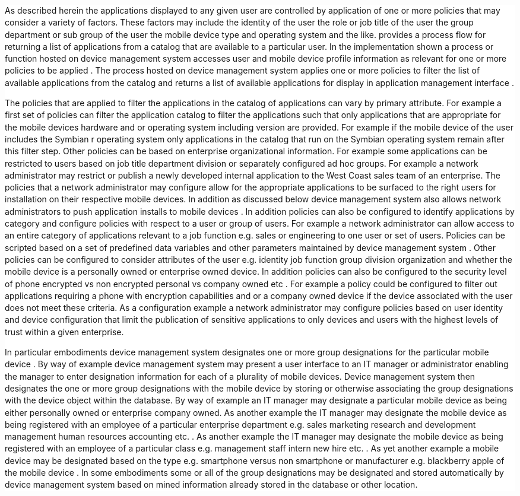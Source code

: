 As described herein the applications displayed to any given user are controlled by application of one or more policies that may consider a variety of factors. These factors may include the identity of the user the role or job title of the user the group department or sub group of the user the mobile device type and operating system and the like. provides a process flow for returning a list of applications from a catalog that are available to a particular user. In the implementation shown a process or function hosted on device management system accesses user and mobile device profile information as relevant for one or more policies to be applied . The process hosted on device management system applies one or more policies to filter the list of available applications from the catalog and returns a list of available applications for display in application management interface .

The policies that are applied to filter the applications in the catalog of applications can vary by primary attribute. For example a first set of policies can filter the application catalog to filter the applications such that only applications that are appropriate for the mobile devices hardware and or operating system including version are provided. For example if the mobile device of the user includes the Symbian r operating system only applications in the catalog that run on the Symbian operating system remain after this filter step. Other policies can be based on enterprise organizational information. For example some applications can be restricted to users based on job title department division or separately configured ad hoc groups. For example a network administrator may restrict or publish a newly developed internal application to the West Coast sales team of an enterprise. The policies that a network administrator may configure allow for the appropriate applications to be surfaced to the right users for installation on their respective mobile devices. In addition as discussed below device management system also allows network administrators to push application installs to mobile devices . In addition policies can also be configured to identify applications by category and configure policies with respect to a user or group of users. For example a network administrator can allow access to an entire category of applications relevant to a job function e.g. sales or engineering to one user or set of users. Policies can be scripted based on a set of predefined data variables and other parameters maintained by device management system . Other policies can be configured to consider attributes of the user e.g. identity job function group division organization and whether the mobile device is a personally owned or enterprise owned device. In addition policies can also be configured to the security level of phone encrypted vs non encrypted personal vs company owned etc . For example a policy could be configured to filter out applications requiring a phone with encryption capabilities and or a company owned device if the device associated with the user does not meet these criteria. As a configuration example a network administrator may configure policies based on user identity and device configuration that limit the publication of sensitive applications to only devices and users with the highest levels of trust within a given enterprise.

In particular embodiments device management system designates one or more group designations for the particular mobile device . By way of example device management system may present a user interface to an IT manager or administrator enabling the manager to enter designation information for each of a plurality of mobile devices. Device management system then designates the one or more group designations with the mobile device by storing or otherwise associating the group designations with the device object within the database. By way of example an IT manager may designate a particular mobile device as being either personally owned or enterprise company owned. As another example the IT manager may designate the mobile device as being registered with an employee of a particular enterprise department e.g. sales marketing research and development management human resources accounting etc. . As another example the IT manager may designate the mobile device as being registered with an employee of a particular class e.g. management staff intern new hire etc. . As yet another example a mobile device may be designated based on the type e.g. smartphone versus non smartphone or manufacturer e.g. blackberry apple of the mobile device . In some embodiments some or all of the group designations may be designated and stored automatically by device management system based on mined information already stored in the database or other location.
